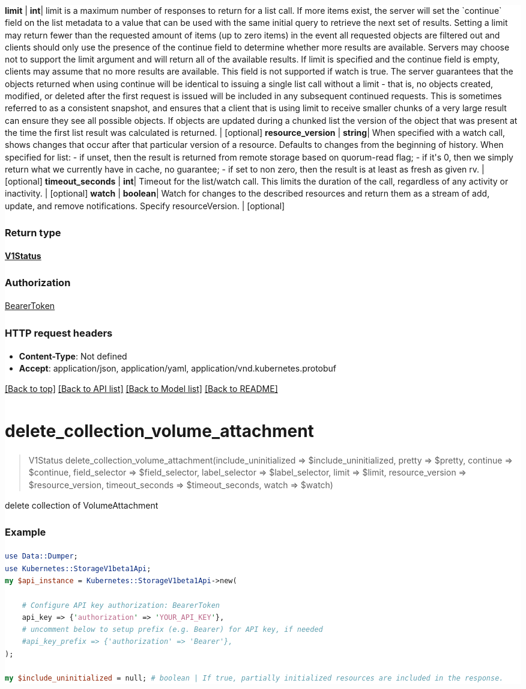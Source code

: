  **limit** | **int**| limit is a maximum number of responses to return for a list call. If more items exist, the server will set the &#x60;continue&#x60; field on the list metadata to a value that can be used with the same initial query to retrieve the next set of results. Setting a limit may return fewer than the requested amount of items (up to zero items) in the event all requested objects are filtered out and clients should only use the presence of the continue field to determine whether more results are available. Servers may choose not to support the limit argument and will return all of the available results. If limit is specified and the continue field is empty, clients may assume that no more results are available. This field is not supported if watch is true.  The server guarantees that the objects returned when using continue will be identical to issuing a single list call without a limit - that is, no objects created, modified, or deleted after the first request is issued will be included in any subsequent continued requests. This is sometimes referred to as a consistent snapshot, and ensures that a client that is using limit to receive smaller chunks of a very large result can ensure they see all possible objects. If objects are updated during a chunked list the version of the object that was present at the time the first list result was calculated is returned. | [optional] 
 **resource_version** | **string**| When specified with a watch call, shows changes that occur after that particular version of a resource. Defaults to changes from the beginning of history. When specified for list: - if unset, then the result is returned from remote storage based on quorum-read flag; - if it&#39;s 0, then we simply return what we currently have in cache, no guarantee; - if set to non zero, then the result is at least as fresh as given rv. | [optional] 
 **timeout_seconds** | **int**| Timeout for the list/watch call. This limits the duration of the call, regardless of any activity or inactivity. | [optional] 
 **watch** | **boolean**| Watch for changes to the described resources and return them as a stream of add, update, and remove notifications. Specify resourceVersion. | [optional] 

### Return type

[**V1Status**](V1Status.md)

### Authorization

[BearerToken](../README.md#BearerToken)

### HTTP request headers

 - **Content-Type**: Not defined
 - **Accept**: application/json, application/yaml, application/vnd.kubernetes.protobuf

[[Back to top]](#) [[Back to API list]](../README.md#documentation-for-api-endpoints) [[Back to Model list]](../README.md#documentation-for-models) [[Back to README]](../README.md)

# **delete_collection_volume_attachment**
> V1Status delete_collection_volume_attachment(include_uninitialized => $include_uninitialized, pretty => $pretty, continue => $continue, field_selector => $field_selector, label_selector => $label_selector, limit => $limit, resource_version => $resource_version, timeout_seconds => $timeout_seconds, watch => $watch)



delete collection of VolumeAttachment

### Example 
```perl
use Data::Dumper;
use Kubernetes::StorageV1beta1Api;
my $api_instance = Kubernetes::StorageV1beta1Api->new(

    # Configure API key authorization: BearerToken
    api_key => {'authorization' => 'YOUR_API_KEY'},
    # uncomment below to setup prefix (e.g. Bearer) for API key, if needed
    #api_key_prefix => {'authorization' => 'Bearer'},
);

my $include_uninitialized = null; # boolean | If true, partially initialized resources are included in the response.
```